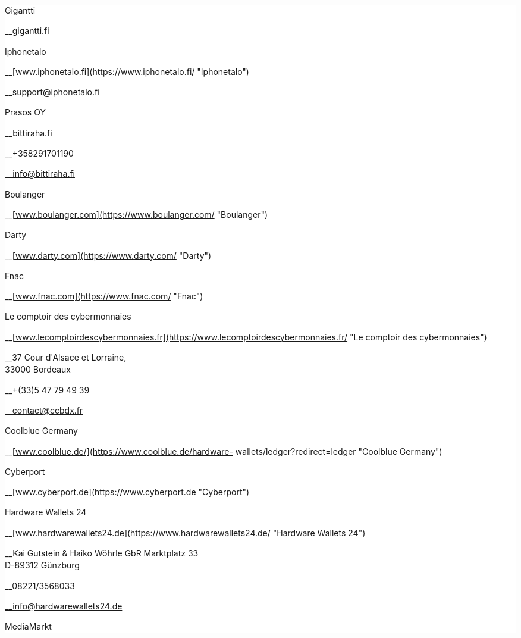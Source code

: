 Gigantti

__[gigantti.fi](https://www.gigantti.fi/ "Gigantti")

Iphonetalo

__[www.iphonetalo.fi](https://www.iphonetalo.fi/ "Iphonetalo")

__support@iphonetalo.fi

Prasos OY

__[bittiraha.fi](https://bittiraha.fi/ "Prasos OY")

__+358291701190

__info@bittiraha.fi

Boulanger

__[www.boulanger.com](https://www.boulanger.com/ "Boulanger")

Darty

__[www.darty.com](https://www.darty.com/ "Darty")

Fnac

__[www.fnac.com](https://www.fnac.com/ "Fnac")

Le comptoir des cybermonnaies

__[www.lecomptoirdescybermonnaies.fr](https://www.lecomptoirdescybermonnaies.fr/
"Le comptoir des cybermonnaies")

__37 Cour d'Alsace et Lorraine,  
33000 Bordeaux

__+(33)5 47 79 49 39

__contact@ccbdx.fr

Coolblue Germany

__[www.coolblue.de/](https://www.coolblue.de/hardware-
wallets/ledger?redirect=ledger "Coolblue Germany")

Cyberport

__[www.cyberport.de](https://www.cyberport.de "Cyberport")

Hardware Wallets 24

__[www.hardwarewallets24.de](https://www.hardwarewallets24.de/ "Hardware
Wallets 24")

__Kai Gutstein & Haiko Wöhrle GbR Marktplatz 33  
D-89312 Günzburg

__08221/3568033

__info@hardwarewallets24.de

MediaMarkt
